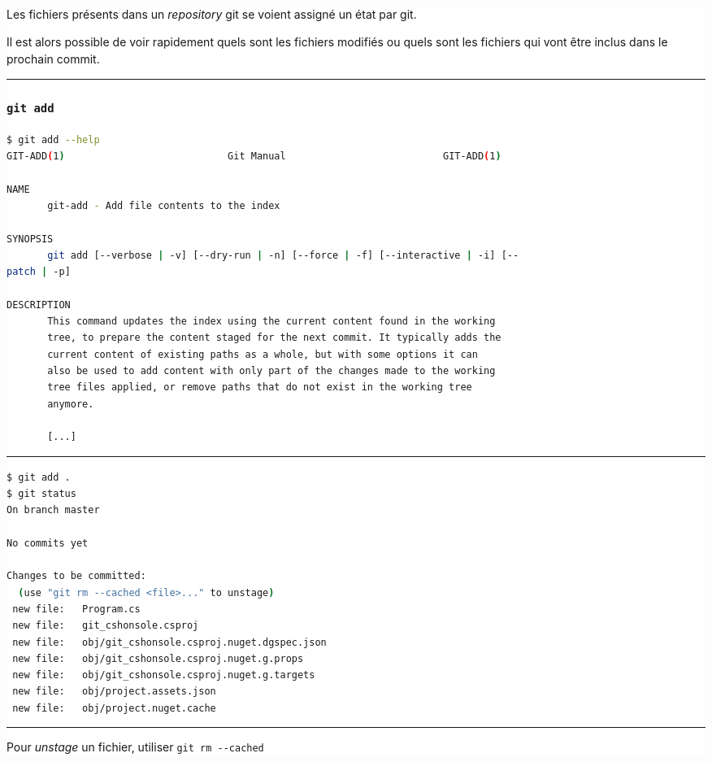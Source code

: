 Les fichiers présents dans un _repository_ git se voient assigné un état par git.

Il est alors possible de voir rapidement quels sont les fichiers modifiés ou quels sont les fichiers qui vont être inclus dans le prochain commit.

---

### `git add`

```bash
$ git add --help
GIT-ADD(1)                            Git Manual                           GIT-ADD(1)

NAME
       git-add - Add file contents to the index

SYNOPSIS
       git add [--verbose | -v] [--dry-run | -n] [--force | -f] [--interactive | -i] [--
patch | -p]

DESCRIPTION
       This command updates the index using the current content found in the working
       tree, to prepare the content staged for the next commit. It typically adds the
       current content of existing paths as a whole, but with some options it can
       also be used to add content with only part of the changes made to the working
       tree files applied, or remove paths that do not exist in the working tree
       anymore.

       [...]
```

---

```bash
$ git add .
$ git status
On branch master

No commits yet

Changes to be committed:
  (use "git rm --cached <file>..." to unstage)
 new file:   Program.cs
 new file:   git_cshonsole.csproj
 new file:   obj/git_cshonsole.csproj.nuget.dgspec.json
 new file:   obj/git_cshonsole.csproj.nuget.g.props
 new file:   obj/git_cshonsole.csproj.nuget.g.targets
 new file:   obj/project.assets.json
 new file:   obj/project.nuget.cache
```

---

Pour _unstage_ un fichier, utiliser `git rm --cached`
